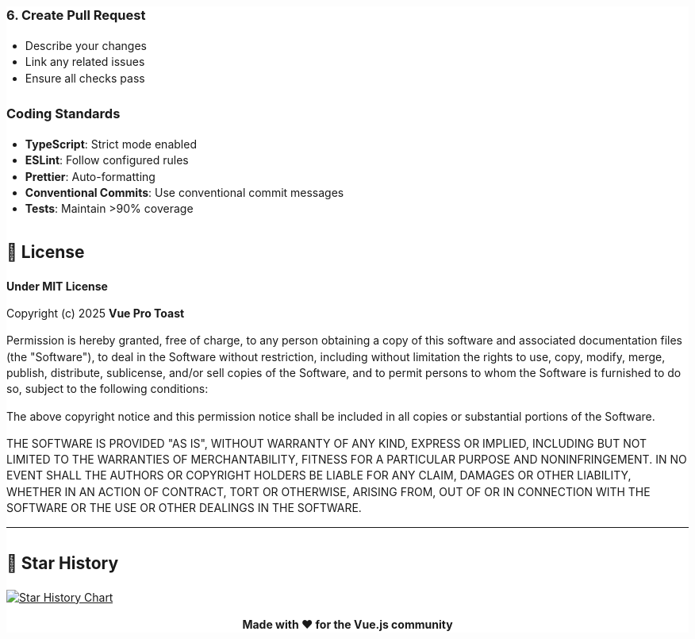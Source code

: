 ### 6. Create Pull Request

- Describe your changes
- Link any related issues
- Ensure all checks pass

### Coding Standards

- **TypeScript**: Strict mode enabled
- **ESLint**: Follow configured rules
- **Prettier**: Auto-formatting
- **Conventional Commits**: Use conventional commit messages
- **Tests**: Maintain >90% coverage

## 📄 License

**Under MIT License**

Copyright (c) 2025 **Vue Pro Toast**

Permission is hereby granted, free of charge, to any person obtaining a copy
of this software and associated documentation files (the "Software"), to deal
in the Software without restriction, including without limitation the rights
to use, copy, modify, merge, publish, distribute, sublicense, and/or sell
copies of the Software, and to permit persons to whom the Software is
furnished to do so, subject to the following conditions:

The above copyright notice and this permission notice shall be included in all
copies or substantial portions of the Software.

THE SOFTWARE IS PROVIDED "AS IS", WITHOUT WARRANTY OF ANY KIND, EXPRESS OR
IMPLIED, INCLUDING BUT NOT LIMITED TO THE WARRANTIES OF MERCHANTABILITY,
FITNESS FOR A PARTICULAR PURPOSE AND NONINFRINGEMENT. IN NO EVENT SHALL THE
AUTHORS OR COPYRIGHT HOLDERS BE LIABLE FOR ANY CLAIM, DAMAGES OR OTHER
LIABILITY, WHETHER IN AN ACTION OF CONTRACT, TORT OR OTHERWISE, ARISING FROM,
OUT OF OR IN CONNECTION WITH THE SOFTWARE OR THE USE OR OTHER DEALINGS IN THE
SOFTWARE.

---

## 🌟 Star History

[![Star History Chart](https://api.star-history.com/svg?repos=gohel-biren1111/vue-pro-toast&type=Date)](https://star-history.com/#gohel-biren1111/vue-pro-toast&Date)



<div align="center">

**Made with ❤️ for the Vue.js community**

</div>
